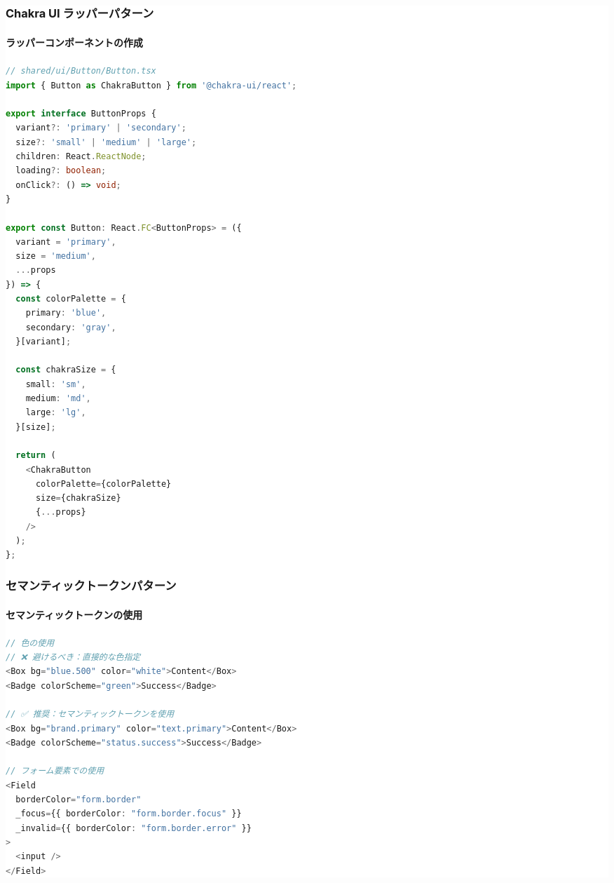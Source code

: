 ### Chakra UI ラッパーパターン

#### **ラッパーコンポーネントの作成**
```typescript
// shared/ui/Button/Button.tsx
import { Button as ChakraButton } from '@chakra-ui/react';

export interface ButtonProps {
  variant?: 'primary' | 'secondary';
  size?: 'small' | 'medium' | 'large';
  children: React.ReactNode;
  loading?: boolean;
  onClick?: () => void;
}

export const Button: React.FC<ButtonProps> = ({
  variant = 'primary',
  size = 'medium',
  ...props
}) => {
  const colorPalette = {
    primary: 'blue',
    secondary: 'gray',
  }[variant];

  const chakraSize = {
    small: 'sm',
    medium: 'md',
    large: 'lg',
  }[size];

  return (
    <ChakraButton 
      colorPalette={colorPalette} 
      size={chakraSize}
      {...props}
    />
  );
};
```

### セマンティックトークンパターン

#### **セマンティックトークンの使用**
```typescript
// 色の使用
// ❌ 避けるべき：直接的な色指定
<Box bg="blue.500" color="white">Content</Box>
<Badge colorScheme="green">Success</Badge>

// ✅ 推奨：セマンティックトークンを使用
<Box bg="brand.primary" color="text.primary">Content</Box>
<Badge colorScheme="status.success">Success</Badge>

// フォーム要素での使用
<Field
  borderColor="form.border"
  _focus={{ borderColor: "form.border.focus" }}
  _invalid={{ borderColor: "form.border.error" }}
>
  <input />
</Field>
```
